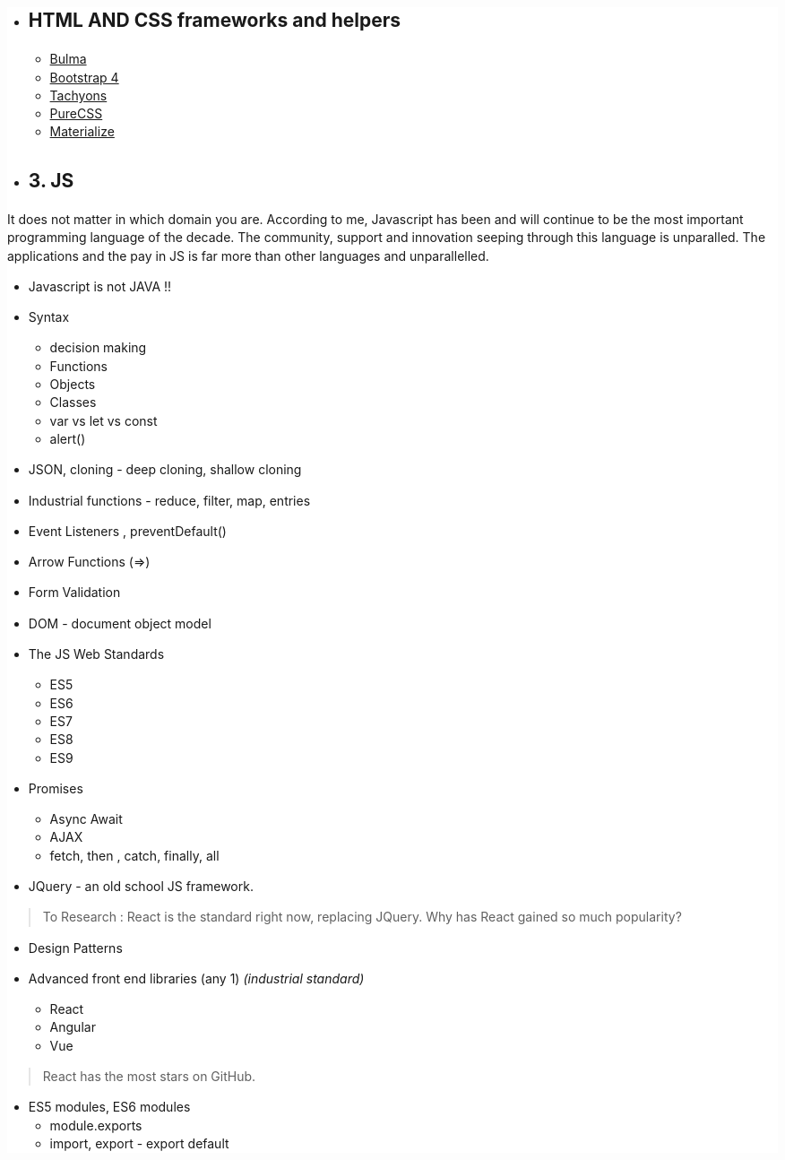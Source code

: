 - ## **HTML AND CSS frameworks and helpers**
   - [Bulma](https://bulma.io/)
   - [Bootstrap 4](https://getbootstrap.com/)
   - [Tachyons](https://tachyons.io/)
   - [PureCSS](https://purecss.io/)
   - [Materialize](https://materializecss.com/)

  

- ## **3. JS**
It does not matter in which domain you are. According to me, Javascript has been and will continue to be the most important programming language of the decade. The community, support and innovation seeping through this language is unparalled. The applications and the pay in JS is far more than other languages and unparallelled.

- Javascript is not JAVA !!
- Syntax
    - decision making
    - Functions 
    - Objects
    - Classes
    - var vs let vs const 
    - alert()
  
- JSON, cloning - deep cloning, shallow cloning
- Industrial functions - reduce, filter, map, entries
- Event Listeners , preventDefault()
- Arrow Functions (=>)
- Form Validation
- DOM - document object model 
- The JS Web Standards
  - ES5
  - ES6
  - ES7
  - ES8
  - ES9
- Promises
  - Async Await
  - AJAX 
  - fetch, then , catch, finally, all

- JQuery - an old school JS framework.
> To Research : React is the standard right now, replacing JQuery. Why has React gained so much popularity? 
- Design Patterns

- Advanced front end libraries (any 1) *(industrial standard)*
    - React 
    - Angular
    - Vue
> React has the most stars on GitHub.

- ES5 modules, ES6 modules
    - module.exports
    - import, export -  export default
